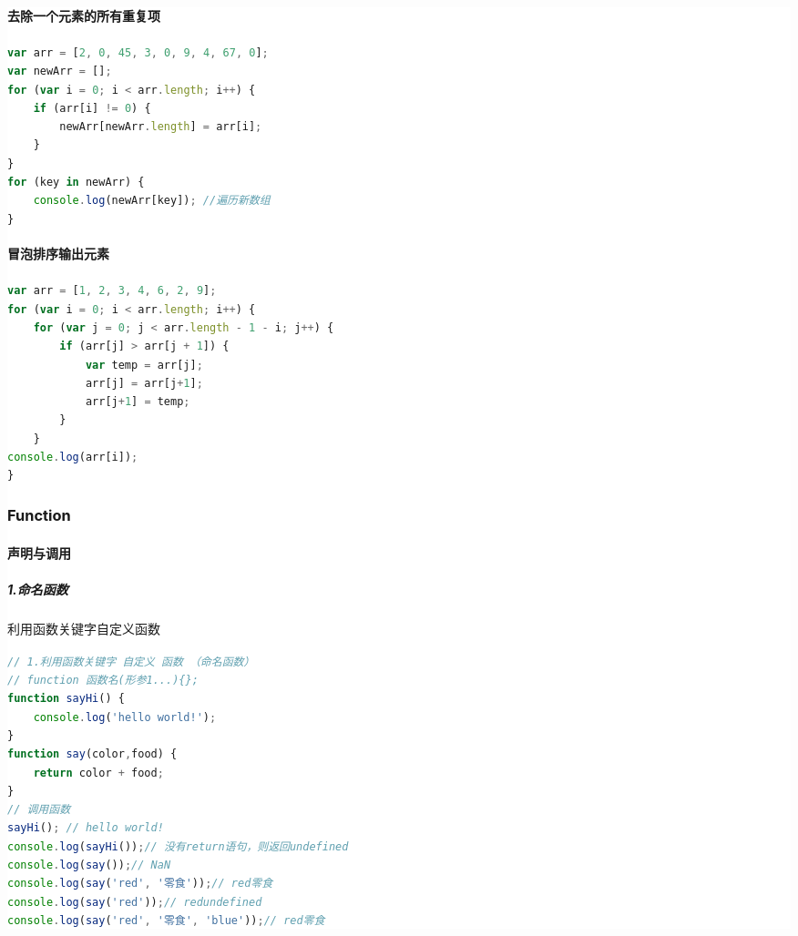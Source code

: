 #### 去除一个元素的所有重复项

```javascript
var arr = [2, 0, 45, 3, 0, 9, 4, 67, 0];
var newArr = [];
for (var i = 0; i < arr.length; i++) {
    if (arr[i] != 0) {
        newArr[newArr.length] = arr[i];
    }
}
for (key in newArr) {
    console.log(newArr[key]); //遍历新数组
}
```

#### 冒泡排序输出元素

```javascript
var arr = [1, 2, 3, 4, 6, 2, 9]; 
for (var i = 0; i < arr.length; i++) {     
    for (var j = 0; j < arr.length - 1 - i; j++) {
        if (arr[j] > arr[j + 1]) {
            var temp = arr[j];
            arr[j] = arr[j+1];
            arr[j+1] = temp;
        }
    }
console.log(arr[i]);
}
```



### 	Function

#### 声明与调用

##### 1.命名函数

  利用函数关键字自定义函数

```javascript
// 1.利用函数关键字 自定义 函数 （命名函数）
// function 函数名(形参1...){};
function sayHi() {
    console.log('hello world!');
}
function say(color,food) {
    return color + food;
}
// 调用函数
sayHi(); // hello world!
console.log(sayHi());// 没有return语句，则返回undefined
console.log(say());// NaN
console.log(say('red', '零食'));// red零食
console.log(say('red'));// redundefined
console.log(say('red', '零食', 'blue'));// red零食 
```
